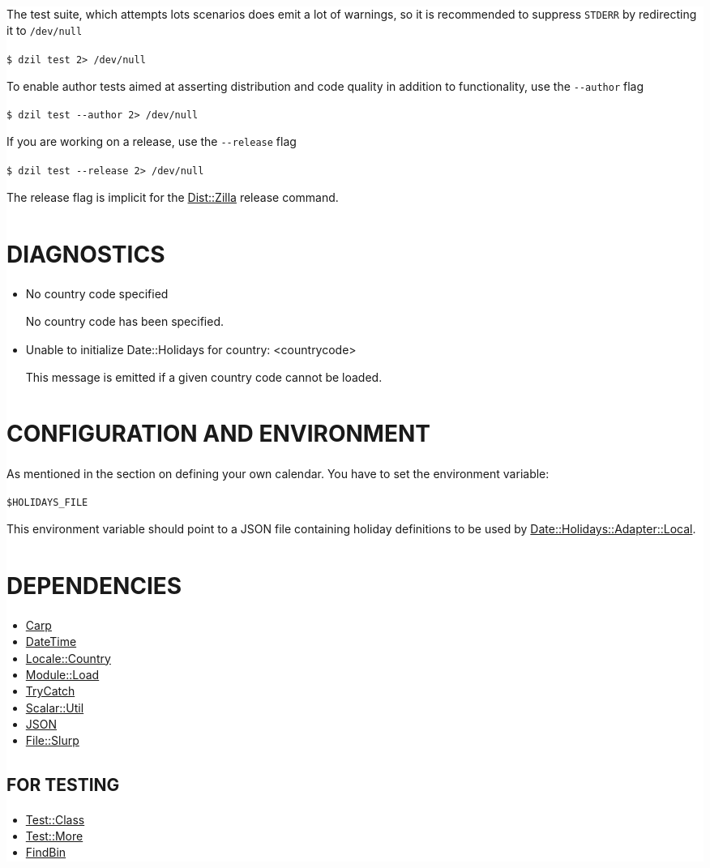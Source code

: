 The test suite, which attempts lots scenarios does emit a lot of warnings, so it is recommended to suppress `STDERR` by redirecting it to `/dev/null`

    $ dzil test 2> /dev/null

To enable author tests aimed at asserting distribution and code quality in addition to functionality, use the `--author` flag

    $ dzil test --author 2> /dev/null

If you are working on a release, use the `--release` flag

    $ dzil test --release 2> /dev/null

The release flag is implicit for the [Dist::Zilla](https://metacpan.org/pod/Dist::Zilla) release command.

# DIAGNOSTICS

- No country code specified

    No country code has been specified.

- Unable to initialize Date::Holidays for country: &lt;countrycode>

    This message is emitted if a given country code cannot be loaded.

# CONFIGURATION AND ENVIRONMENT

As mentioned in the section on defining your own calendar. You have to
set the environment variable:

    $HOLIDAYS_FILE

This environment variable should point to a JSON file containing holiday definitions
to be used by [Date::Holidays::Adapter::Local](https://metacpan.org/pod/Date::Holidays::Local).

# DEPENDENCIES

- [Carp](https://metacpan.org/pod/Carp)
- [DateTime](https://metacpan.org/pod/DateTime)
- [Locale::Country](https://metacpan.org/pod/Locale::Country)
- [Module::Load](https://metacpan.org/pod/Module::Load)
- [TryCatch](https://metacpan.org/pod/TryCatch)
- [Scalar::Util](https://metacpan.org/pod/Scalar::Util)
- [JSON](https://metacpan.org/pod/JSON|)
- [File::Slurp](https://metacpan.org/pod/File::Slurp)

## FOR TESTING

- [Test::Class](https://metacpan.org/pod/Test::Class)
- [Test::More](https://metacpan.org/pod/Test::More)
- [FindBin](https://metacpan.org/pod/FindBin)
